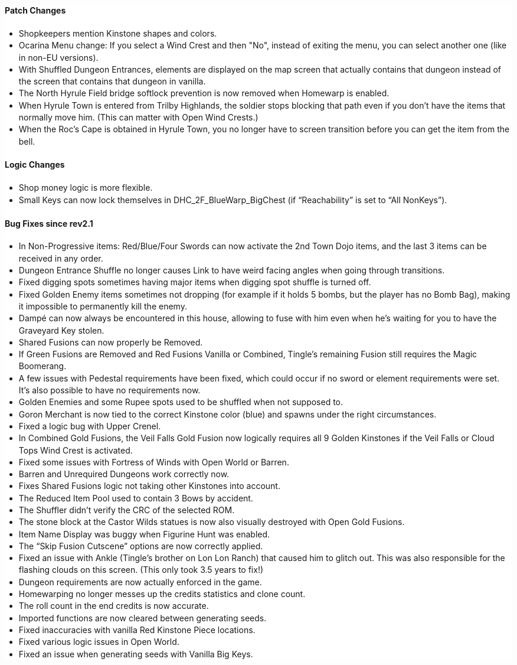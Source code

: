 #### Patch Changes

- Shopkeepers mention Kinstone shapes and colors.
- Ocarina Menu change: If you select a Wind Crest and then "No", instead of exiting the menu, you can select another one (like in non-EU versions).
- With Shuffled Dungeon Entrances, elements are displayed on the map screen that actually contains that dungeon instead of the screen that contains that dungeon in vanilla.
- The North Hyrule Field bridge softlock prevention is now removed when Homewarp is enabled.
- When Hyrule Town is entered from Trilby Highlands, the soldier stops blocking that path even if you don’t have the items that normally move him. (This can matter with Open Wind Crests.)
- When the Roc’s Cape is obtained in Hyrule Town, you no longer have to screen transition before you can get the item from the bell.

#### Logic Changes

- Shop money logic is more flexible.
- Small Keys can now lock themselves in DHC_2F_BlueWarp_BigChest (if “Reachability” is set to “All NonKeys”).

#### Bug Fixes since rev2.1

- In Non-Progressive items: Red/Blue/Four Swords can now activate the 2nd Town Dojo items, and the last 3 items can be received in any order.
- Dungeon Entrance Shuffle no longer causes Link to have weird facing angles when going through transitions.
- Fixed digging spots sometimes having major items when digging spot shuffle is turned off.
- Fixed Golden Enemy items sometimes not dropping (for example if it holds 5 bombs, but the player has no Bomb Bag), making it impossible to permanently kill the enemy.
- Dampé can now always be encountered in this house, allowing to fuse with him even when he’s waiting for you to have the Graveyard Key stolen.
- Shared Fusions can now properly be Removed.
- If Green Fusions are Removed and Red Fusions Vanilla or Combined, Tingle’s remaining Fusion still requires the Magic Boomerang.
- A few issues with Pedestal requirements have been fixed, which could occur if no sword or element requirements were set. It’s also possible to have no requirements now.
- Golden Enemies and some Rupee spots used to be shuffled when not supposed to.
- Goron Merchant is now tied to the correct Kinstone color (blue) and spawns under the right circumstances.
- Fixed a logic bug with Upper Crenel.
- In Combined Gold Fusions, the Veil Falls Gold Fusion now logically requires all 9 Golden Kinstones if the Veil Falls or Cloud Tops Wind Crest is activated.
- Fixed some issues with Fortress of Winds with Open World or Barren.
- Barren and Unrequired Dungeons work correctly now.
- Fixes Shared Fusions logic not taking other Kinstones into account.
- The Reduced Item Pool used to contain 3 Bows by accident.
- The Shuffler didn’t verify the CRC of the selected ROM.
- The stone block at the Castor Wilds statues is now also visually destroyed with Open Gold Fusions.
- Item Name Display was buggy when Figurine Hunt was enabled.
- The “Skip Fusion Cutscene” options are now correctly applied.
- Fixed an issue with Ankle (Tingle’s brother on Lon Lon Ranch) that caused him to glitch out. This was also responsible for the flashing clouds on this screen. (This only took 3.5 years to fix!)
- Dungeon requirements are now actually enforced in the game.
- Homewarping no longer messes up the credits statistics and clone count.
- The roll count in the end credits is now accurate.
- Imported functions are now cleared between generating seeds.
- Fixed inaccuracies with vanilla Red Kinstone Piece locations.
- Fixed various logic issues in Open World.
- Fixed an issue when generating seeds with Vanilla Big Keys.
